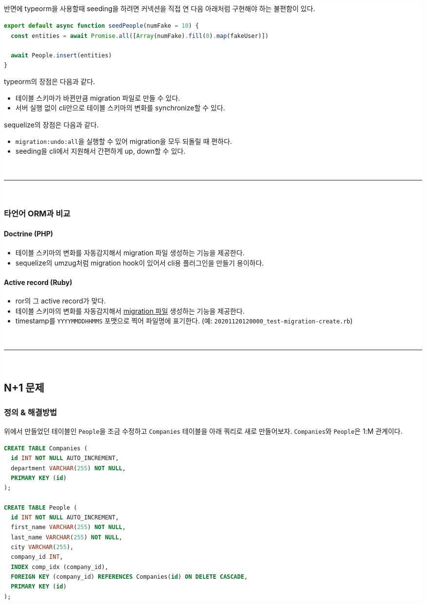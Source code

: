 반면에 typeorm을 사용할때 seeding을 하려면 커넥션을 직접 연 다음 아래처럼 구현해야 하는 불편함이 있다.

```ts
export default async function seedPeople(numFake = 10) {
  const entities = await Promise.all([Array(numFake).fill(0).map(fakeUser)])
  
  await People.insert(entities)
}
```

typeorm의 장점은 다음과 같다.

- 테이블 스키마가 바뀐만큼 migration 파일로 만들 수 있다.
- 서버 실행 없이 cli만으로 테이블 스키마의 변화를 synchronize할 수 있다.

sequelize의 장점은 다음과 같다.

- `migration:undo:all`을 실행할 수 있어 migration을 모두 되돌릴 때 편하다.
- seeding을 cli에서 지원해서 간편하게 up, down할 수 있다.

<br>

---

<br>

### 타언어 ORM과 비교

#### Doctrine (PHP)

- 테이블 스키마의 변화를 자동감지해서 migration 파일 생성하는 기능을 제공한다.
- sequelize의 umzug처럼 migration hook이 있어서 cli용 플러그인을 만들기 용이하다. 

#### Active record (Ruby)

- ror의 그 active record가 맞다.
- 테이블 스키마의 변화를 자동감지해서 [migration 파일](https://github.com/aviflombaum/activerecord-cli-example/blob/master/db/schema.rb) 생성하는 기능을 제공한다.
- timestamp를 `YYYYMMDDHHMMS` 포맷으로 찍어 파일명에 표기한다. (예: `20201120120000_test-migration-create.rb`)

<br>

---

<br>

## N+1 문제

### 정의 & 해결방법

위에서 만들었던 테이블인 `People`을 조금 수정하고 `Companies` 테이블을 아래 쿼리로 새로 만들어보자. `Companies`와 `People`은 1:M 관계이다.

```sql
CREATE TABLE Companies (
  id INT NOT NULL AUTO_INCREMENT,
  department VARCHAR(255) NOT NULL,
  PRIMARY KEY (id)
);

CREATE TABLE People ( 
  id INT NOT NULL AUTO_INCREMENT,
  first_name VARCHAR(255) NOT NULL,
  last_name VARCHAR(255) NOT NULL,
  city VARCHAR(255),
  company_id INT, 
  INDEX comp_idx (company_id), 
  FOREIGN KEY (company_id) REFERENCES Companies(id) ON DELETE CASCADE,
  PRIMARY KEY (id)
);
```